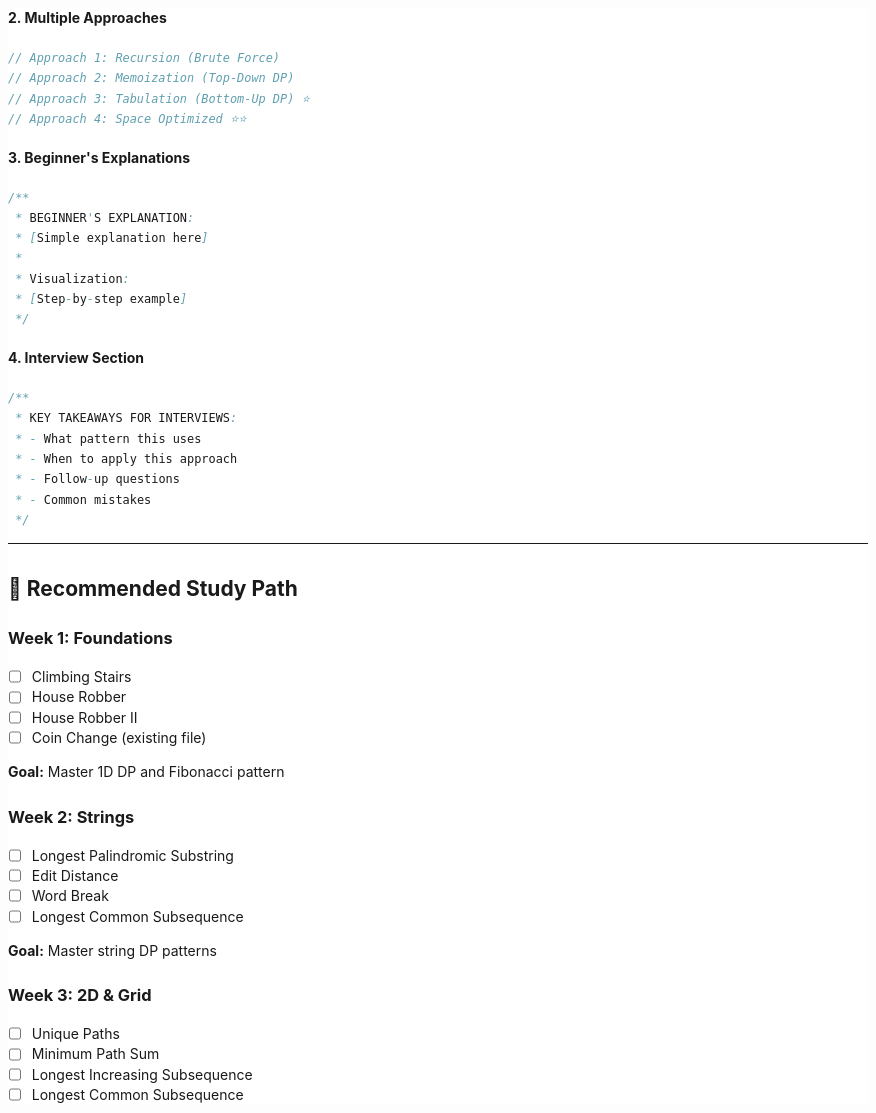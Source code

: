 #### 2. **Multiple Approaches**
```java
// Approach 1: Recursion (Brute Force)
// Approach 2: Memoization (Top-Down DP)
// Approach 3: Tabulation (Bottom-Up DP) ⭐
// Approach 4: Space Optimized ⭐⭐
```

#### 3. **Beginner's Explanations**
```java
/**
 * BEGINNER'S EXPLANATION:
 * [Simple explanation here]
 * 
 * Visualization:
 * [Step-by-step example]
 */
```

#### 4. **Interview Section**
```java
/**
 * KEY TAKEAWAYS FOR INTERVIEWS:
 * - What pattern this uses
 * - When to apply this approach
 * - Follow-up questions
 * - Common mistakes
 */
```

---

## 🎯 Recommended Study Path

### Week 1: Foundations
- [ ] Climbing Stairs
- [ ] House Robber
- [ ] House Robber II
- [ ] Coin Change (existing file)

**Goal:** Master 1D DP and Fibonacci pattern

### Week 2: Strings
- [ ] Longest Palindromic Substring
- [ ] Edit Distance
- [ ] Word Break
- [ ] Longest Common Subsequence

**Goal:** Master string DP patterns

### Week 3: 2D & Grid
- [ ] Unique Paths
- [ ] Minimum Path Sum
- [ ] Longest Increasing Subsequence
- [ ] Longest Common Subsequence
